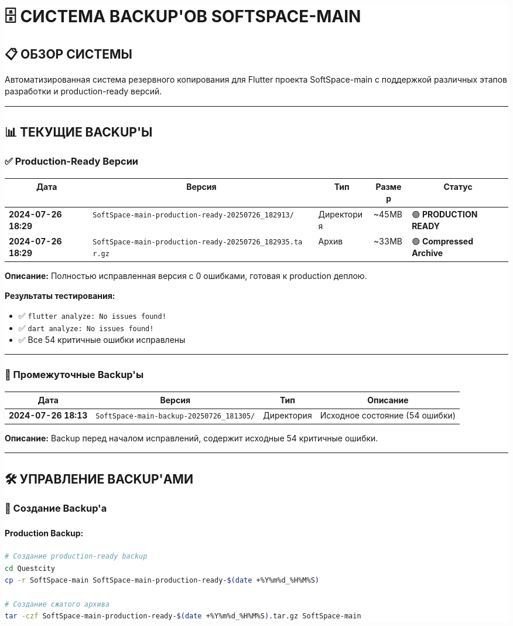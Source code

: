 # 🗄️ СИСТЕМА BACKUP'ОВ SOFTSPACE-MAIN

## 📋 **ОБЗОР СИСТЕМЫ**

Автоматизированная система резервного копирования для Flutter проекта SoftSpace-main с поддержкой различных этапов разработки и production-ready версий.

---

## 📊 **ТЕКУЩИЕ BACKUP'Ы**

### **✅ Production-Ready Версии**

| Дата | Версия | Тип | Размер | Статус |
|------|--------|-----|--------|---------|
| **2024-07-26 18:29** | `SoftSpace-main-production-ready-20250726_182913/` | Директория | ~45MB | 🟢 **PRODUCTION READY** |
| **2024-07-26 18:29** | `SoftSpace-main-production-ready-20250726_182935.tar.gz` | Архив | ~33MB | 🟢 **Compressed Archive** |

**Описание:** Полностью исправленная версия с 0 ошибками, готовая к production деплою.

**Результаты тестирования:**
- ✅ `flutter analyze: No issues found!`
- ✅ `dart analyze: No issues found!`
- ✅ Все 54 критичные ошибки исправлены

---

### **📝 Промежуточные Backup'ы**

| Дата | Версия | Тип | Описание |
|------|--------|-----|----------|
| **2024-07-26 18:13** | `SoftSpace-main-backup-20250726_181305/` | Директория | Исходное состояние (54 ошибки) |

**Описание:** Backup перед началом исправлений, содержит исходные 54 критичные ошибки.

---

## 🛠️ **УПРАВЛЕНИЕ BACKUP'АМИ**

### **🔄 Создание Backup'а**

#### **Production Backup:**
```bash
# Создание production-ready backup
cd Questcity
cp -r SoftSpace-main SoftSpace-main-production-ready-$(date +%Y%m%d_%H%M%S)

# Создание сжатого архива
tar -czf SoftSpace-main-production-ready-$(date +%Y%m%d_%H%M%S).tar.gz SoftSpace-main
```
